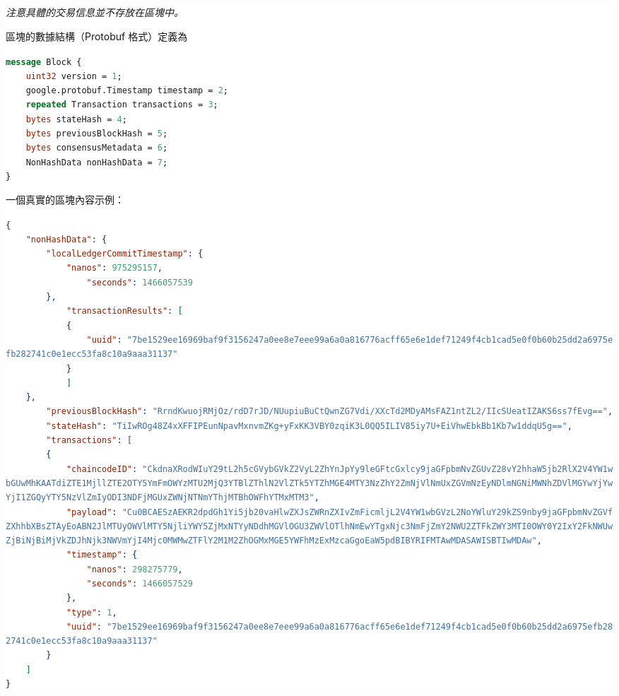 _注意具體的交易信息並不存放在區塊中。_

區塊的數據結構（Protobuf 格式）定義為

```protobuf
message Block {
    uint32 version = 1;
    google.protobuf.Timestamp timestamp = 2;
    repeated Transaction transactions = 3;
    bytes stateHash = 4;
    bytes previousBlockHash = 5;
    bytes consensusMetadata = 6;
    NonHashData nonHashData = 7;
}
```

一個真實的區塊內容示例：

```json
{
    "nonHashData": {
        "localLedgerCommitTimestamp": {
            "nanos": 975295157,
                "seconds": 1466057539
        },
            "transactionResults": [
            {
                "uuid": "7be1529ee16969baf9f3156247a0ee8e7eee99a6a0a816776acff65e6e1def71249f4cb1cad5e0f0b60b25dd2a6975efb282741c0e1ecc53fa8c10a9aaa31137"
            }
            ]
    },
        "previousBlockHash": "RrndKwuojRMjOz/rdD7rJD/NUupiuBuCtQwnZG7Vdi/XXcTd2MDyAMsFAZ1ntZL2/IIcSUeatIZAKS6ss7fEvg==",
        "stateHash": "TiIwROg48Z4xXFFIPEunNpavMxnvmZKg+yFxKK3VBY0zqiK3L0QQ5ILIV85iy7U+EiVhwEbkBb1Kb7w1ddqU5g==",
        "transactions": [
        {
            "chaincodeID": "CkdnaXRodWIuY29tL2h5cGVybGVkZ2VyL2ZhYnJpYy9leGFtcGxlcy9jaGFpbmNvZGUvZ28vY2hhaW5jb2RlX2V4YW1wbGUwMhKAATdiZTE1MjllZTE2OTY5YmFmOWYzMTU2MjQ3YTBlZThlN2VlZTk5YTZhMGE4MTY3NzZhY2ZmNjVlNmUxZGVmNzEyNDlmNGNiMWNhZDVlMGYwYjYwYjI1ZGQyYTY5NzVlZmIyODI3NDFjMGUxZWNjNTNmYThjMTBhOWFhYTMxMTM3",
            "payload": "Cu0BCAESzAEKR2dpdGh1Yi5jb20vaHlwZXJsZWRnZXIvZmFicmljL2V4YW1wbGVzL2NoYWluY29kZS9nby9jaGFpbmNvZGVfZXhhbXBsZTAyEoABN2JlMTUyOWVlMTY5NjliYWY5ZjMxNTYyNDdhMGVlOGU3ZWVlOTlhNmEwYTgxNjc3NmFjZmY2NWU2ZTFkZWY3MTI0OWY0Y2IxY2FkNWUwZjBiNjBiMjVkZDJhNjk3NWVmYjI4Mjc0MWMwZTFlY2M1M2ZhOGMxMGE5YWFhMzExMzcaGgoEaW5pdBIBYRIFMTAwMDASAWISBTIwMDAw",
            "timestamp": {
                "nanos": 298275779,
                "seconds": 1466057529
            },
            "type": 1,
            "uuid": "7be1529ee16969baf9f3156247a0ee8e7eee99a6a0a816776acff65e6e1def71249f4cb1cad5e0f0b60b25dd2a6975efb282741c0e1ecc53fa8c10a9aaa31137"
        }
    ]
}
```
